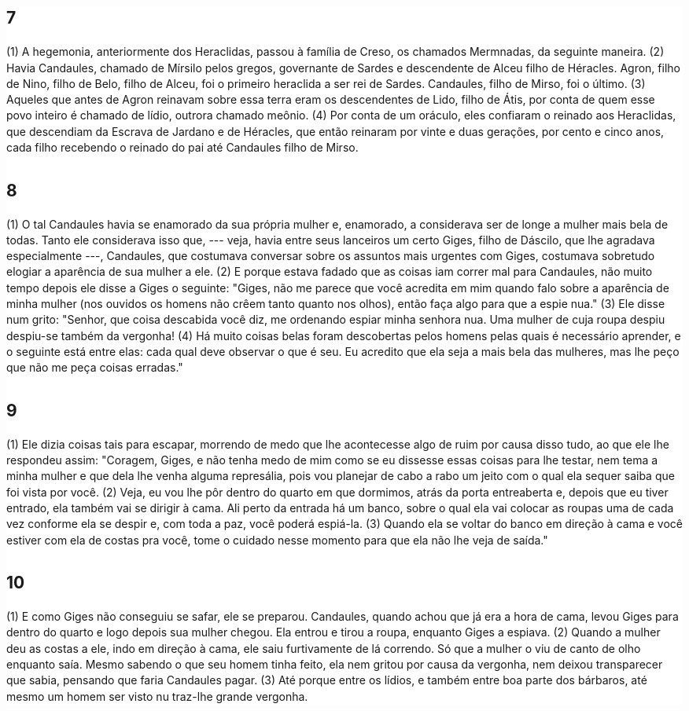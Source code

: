 ## 7
 (1) A hegemonia, anteriormente dos Heraclidas, passou à família
de Creso, os chamados Mermnadas, da seguinte maneira. (2) Havia
Candaules, chamado de Mírsilo pelos gregos, governante de Sardes e
descendente de Alceu filho de Héracles. Agron, filho de Nino, filho de
Belo, filho de Alceu, foi o primeiro heraclida a ser rei de Sardes.
Candaules, filho de Mirso, foi o último. (3) Aqueles que antes de
Agron reinavam sobre essa terra eram os descendentes de Lido, filho de
Átis, por conta de quem esse povo inteiro é chamado de lídio, outrora
chamado meônio. (4) Por conta de um oráculo, eles confiaram o reinado
aos Heraclidas, que descendiam da Escrava de Jardano e de Héracles,
que então reinaram por vinte e duas gerações, por cento e cinco anos,
cada filho recebendo o reinado do pai até Candaules filho de Mirso.

## 8
 (1) O tal Candaules havia se enamorado da sua própria mulher e,
enamorado, a considerava ser de longe a mulher mais bela de todas. Tanto
ele considerava isso que, --- veja, havia entre seus lanceiros um certo
Giges, filho de Dáscilo, que lhe agradava especialmente ---,
Candaules, que costumava conversar sobre os assuntos mais urgentes com
Giges, costumava sobretudo elogiar a aparência de sua mulher a ele. (2)
E porque estava fadado que as coisas iam correr mal para Candaules, não
muito tempo depois ele disse a Giges o seguinte: "Giges, não me parece
que você acredita em mim quando falo sobre a aparência de minha mulher
(nos ouvidos os homens não crêem tanto quanto nos olhos), então faça
algo para que a espie nua." (3) Ele disse num grito: "Senhor, que coisa
descabida você diz, me ordenando espiar minha senhora nua. Uma mulher de
cuja roupa despiu despiu-se também da vergonha! (4) Há muito coisas
belas foram descobertas pelos homens pelas quais é necessário aprender,
e o seguinte está entre elas: cada qual deve observar o que é seu. Eu
acredito que ela seja a mais bela das mulheres, mas lhe peço que não me
peça coisas erradas."

## 9
 (1) Ele dizia coisas tais para escapar, morrendo de medo que lhe
acontecesse algo de ruim por causa disso tudo, ao que ele lhe respondeu
assim: "Coragem, Giges, e não tenha medo de mim como se eu dissesse
essas coisas para lhe testar, nem tema a minha mulher e que dela lhe
venha alguma represália, pois vou planejar de cabo a rabo um jeito com o
qual ela sequer saiba que foi vista por você. (2) Veja, eu vou lhe pôr
dentro do quarto em que dormimos, atrás da porta entreaberta e, depois
que eu tiver entrado, ela também vai se dirigir à cama. Ali perto da
entrada há um banco, sobre o qual ela vai colocar as roupas uma de cada
vez conforme ela se despir e, com toda a paz, você poderá espiá-la. (3)
Quando ela se voltar do banco em direção à cama e você estiver com ela
de costas pra você, tome o cuidado nesse momento para que ela não lhe
veja de saída."

## 10
 (1) E como Giges não conseguiu se safar, ele se preparou.
Candaules, quando achou que já era a hora de cama, levou Giges para
dentro do quarto e logo depois sua mulher chegou. Ela entrou e tirou a
roupa, enquanto Giges a espiava. (2) Quando a mulher deu as costas a
ele, indo em direção à cama, ele saiu furtivamente de lá correndo. Só
que a mulher o viu de canto de olho enquanto saía. Mesmo sabendo o que
seu homem tinha feito, ela nem gritou por causa da vergonha, nem deixou
transparecer que sabia, pensando que faria Candaules pagar. (3) Até
porque entre os lídios, e também entre boa parte dos bárbaros, até
mesmo um homem ser visto nu traz-lhe grande vergonha.

